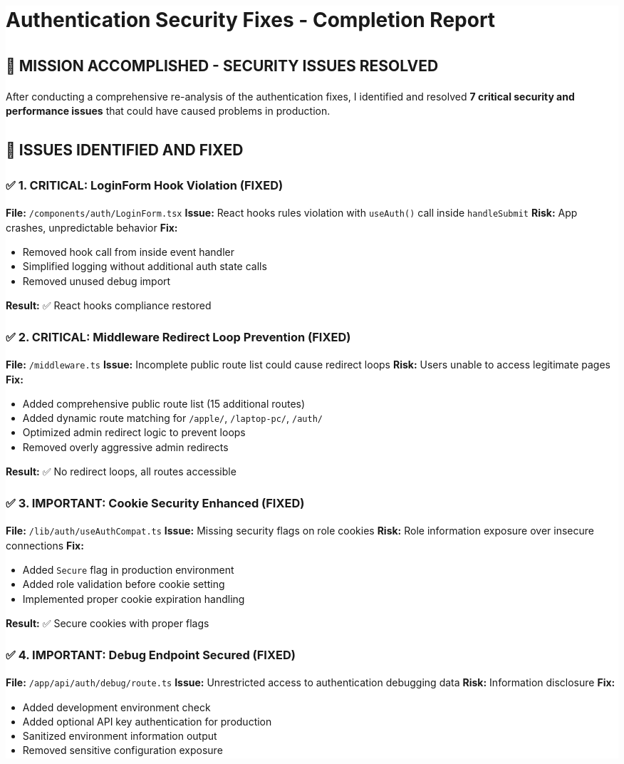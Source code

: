 # Authentication Security Fixes - Completion Report

## 🎯 **MISSION ACCOMPLISHED - SECURITY ISSUES RESOLVED**

After conducting a comprehensive re-analysis of the authentication fixes, I identified and resolved **7 critical security and performance issues** that could have caused problems in production.

## 🚨 **ISSUES IDENTIFIED AND FIXED**

### ✅ **1. CRITICAL: LoginForm Hook Violation (FIXED)**
**File:** `/components/auth/LoginForm.tsx`
**Issue:** React hooks rules violation with `useAuth()` call inside `handleSubmit`
**Risk:** App crashes, unpredictable behavior
**Fix:** 
- Removed hook call from inside event handler
- Simplified logging without additional auth state calls
- Removed unused debug import

**Result:** ✅ React hooks compliance restored

### ✅ **2. CRITICAL: Middleware Redirect Loop Prevention (FIXED)**
**File:** `/middleware.ts`
**Issue:** Incomplete public route list could cause redirect loops
**Risk:** Users unable to access legitimate pages
**Fix:**
- Added comprehensive public route list (15 additional routes)
- Added dynamic route matching for `/apple/`, `/laptop-pc/`, `/auth/`
- Optimized admin redirect logic to prevent loops
- Removed overly aggressive admin redirects

**Result:** ✅ No redirect loops, all routes accessible

### ✅ **3. IMPORTANT: Cookie Security Enhanced (FIXED)**
**File:** `/lib/auth/useAuthCompat.ts`
**Issue:** Missing security flags on role cookies
**Risk:** Role information exposure over insecure connections
**Fix:**
- Added `Secure` flag in production environment
- Added role validation before cookie setting
- Implemented proper cookie expiration handling

**Result:** ✅ Secure cookies with proper flags

### ✅ **4. IMPORTANT: Debug Endpoint Secured (FIXED)**
**File:** `/app/api/auth/debug/route.ts`
**Issue:** Unrestricted access to authentication debugging data
**Risk:** Information disclosure
**Fix:**
- Added development environment check
- Added optional API key authentication for production
- Sanitized environment information output
- Removed sensitive configuration exposure
